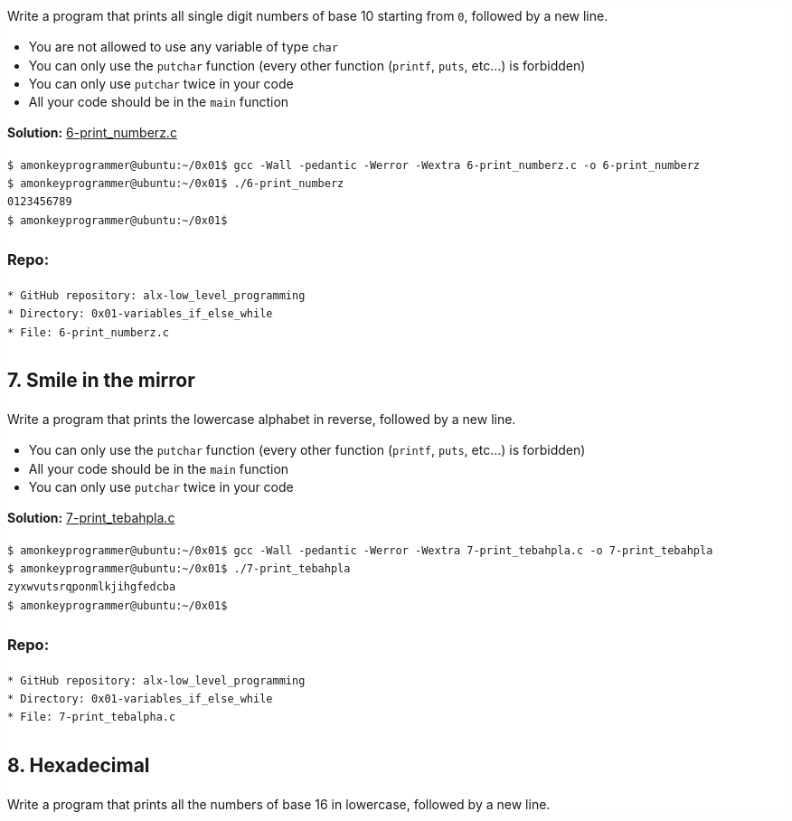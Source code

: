 Write a program that prints all single digit numbers of base 10 starting from `0`, followed by a new line.

* You are not allowed to use any variable of type `char`
* You can only use the `putchar` function (every other function (`printf`, `puts`, etc…) is forbidden)
* You can only use `putchar` twice in your code
* All your code should be in the `main` function

**Solution:** [6-print_numberz.c](https://github.com/musfy/alx-low_level_programming/blob/master/0x01-variables_if_else_while/6-print_numberz.c)

```
$ amonkeyprogrammer@ubuntu:~/0x01$ gcc -Wall -pedantic -Werror -Wextra 6-print_numberz.c -o 6-print_numberz
$ amonkeyprogrammer@ubuntu:~/0x01$ ./6-print_numberz 
0123456789
$ amonkeyprogrammer@ubuntu:~/0x01$ 
```
### Repo:

    * GitHub repository: alx-low_level_programming
    * Directory: 0x01-variables_if_else_while
    * File: 6-print_numberz.c

## 7. Smile in the mirror

Write a program that prints the lowercase alphabet in reverse, followed by a new line.

* You can only use the `putchar` function (every other function (`printf`, `puts`, etc…) is forbidden)
* All your code should be in the `main` function
* You can only use `putchar` twice in your code

**Solution:** [7-print_tebahpla.c](https://github.com/musfy/alx-low_level_programming/blob/master/0x01-variables_if_else_while/7-print_tebahpla.c)

```
$ amonkeyprogrammer@ubuntu:~/0x01$ gcc -Wall -pedantic -Werror -Wextra 7-print_tebahpla.c -o 7-print_tebahpla
$ amonkeyprogrammer@ubuntu:~/0x01$ ./7-print_tebahpla
zyxwvutsrqponmlkjihgfedcba
$ amonkeyprogrammer@ubuntu:~/0x01$
```
### Repo:

    * GitHub repository: alx-low_level_programming
    * Directory: 0x01-variables_if_else_while
    * File: 7-print_tebalpha.c

## 8. Hexadecimal

Write a program that prints all the numbers of base 16 in lowercase, followed by a new line.

